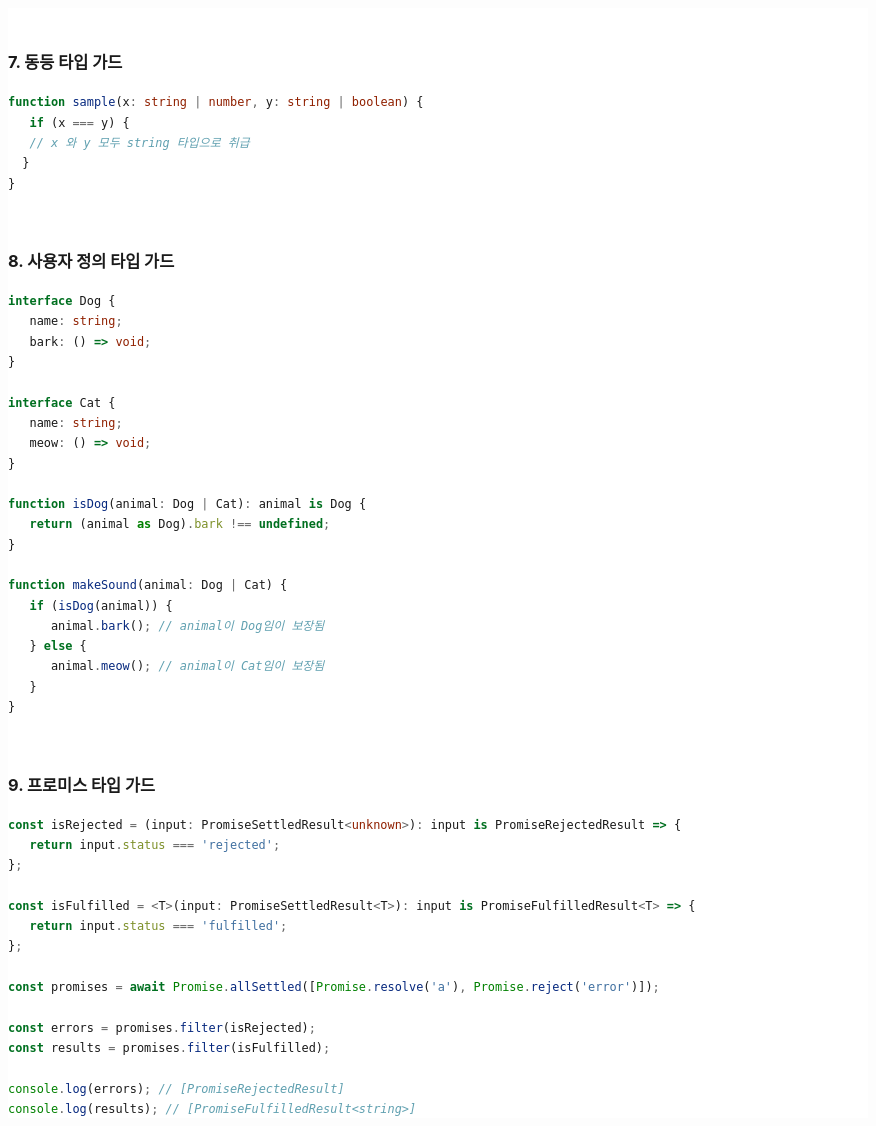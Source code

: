 <br/>

### 7. 동등 타입 가드
```ts
function sample(x: string | number, y: string | boolean) {
   if (x === y) {
   // x 와 y 모두 string 타입으로 취급
  }
}
```

<br/>

### 8. 사용자 정의 타입 가드
```ts
interface Dog {
   name: string;
   bark: () => void;
}

interface Cat {
   name: string;
   meow: () => void;
}

function isDog(animal: Dog | Cat): animal is Dog {
   return (animal as Dog).bark !== undefined;
}

function makeSound(animal: Dog | Cat) {
   if (isDog(animal)) {
      animal.bark(); // animal이 Dog임이 보장됨
   } else {
      animal.meow(); // animal이 Cat임이 보장됨
   }
}

```

<br/>

### 9. 프로미스 타입 가드
```ts
const isRejected = (input: PromiseSettledResult<unknown>): input is PromiseRejectedResult => {
   return input.status === 'rejected';
};

const isFulfilled = <T>(input: PromiseSettledResult<T>): input is PromiseFulfilledResult<T> => {
   return input.status === 'fulfilled';
};

const promises = await Promise.allSettled([Promise.resolve('a'), Promise.reject('error')]);

const errors = promises.filter(isRejected);
const results = promises.filter(isFulfilled);

console.log(errors); // [PromiseRejectedResult]
console.log(results); // [PromiseFulfilledResult<string>]

```
